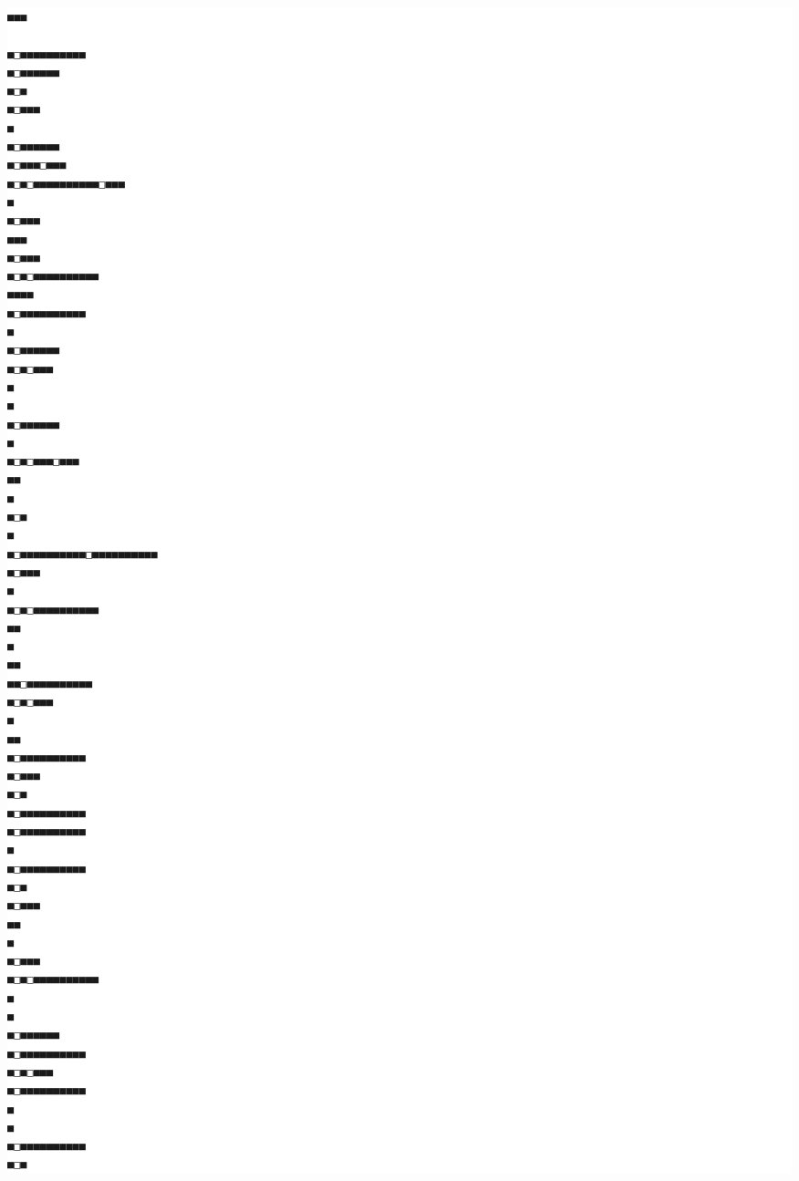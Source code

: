 ```
■■■

■□■■■■■■■■■■
■□■■■■■■
■□■
■□■■■
■
■□■■■■■■
■□■■■□■■■
■□■□■■■■■■■■■■□■■■
■
■□■■■
■■■
■□■■■
■□■□■■■■■■■■■■
■■■■
■□■■■■■■■■■■
■
■□■■■■■■
■□■□■■■
■
■
■□■■■■■■
■
■□■□■■■□■■■
■■
■
■□■
■
■□■■■■■■■■■■□■■■■■■■■■■
■□■■■
■
■□■□■■■■■■■■■■
■■
■
■■
■■□■■■■■■■■■■
■□■□■■■
■
■■
■□■■■■■■■■■■
■□■■■
■□■
■□■■■■■■■■■■
■□■■■■■■■■■■
■
■□■■■■■■■■■■
■□■
■□■■■
■■
■
■□■■■
■□■□■■■■■■■■■■
■
■
■□■■■■■■
■□■■■■■■■■■■
■□■□■■■
■□■■■■■■■■■■
■
■
■□■■■■■■■■■■
■□■
```